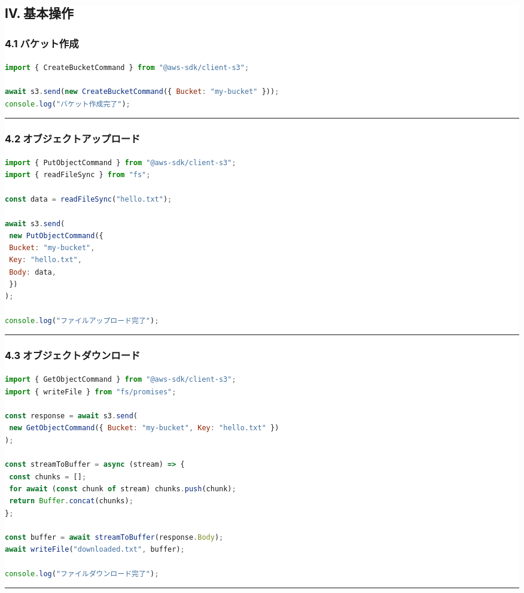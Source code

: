
## IV. 基本操作

### 4.1 バケット作成

```js
import { CreateBucketCommand } from "@aws-sdk/client-s3";

await s3.send(new CreateBucketCommand({ Bucket: "my-bucket" }));
console.log("バケット作成完了");
```

---

### 4.2 オブジェクトアップロード

```js
import { PutObjectCommand } from "@aws-sdk/client-s3";
import { readFileSync } from "fs";

const data = readFileSync("hello.txt");

await s3.send(
 new PutObjectCommand({
 Bucket: "my-bucket",
 Key: "hello.txt",
 Body: data,
 })
);

console.log("ファイルアップロード完了");
```

---

### 4.3 オブジェクトダウンロード

```js
import { GetObjectCommand } from "@aws-sdk/client-s3";
import { writeFile } from "fs/promises";

const response = await s3.send(
 new GetObjectCommand({ Bucket: "my-bucket", Key: "hello.txt" })
);

const streamToBuffer = async (stream) => {
 const chunks = [];
 for await (const chunk of stream) chunks.push(chunk);
 return Buffer.concat(chunks);
};

const buffer = await streamToBuffer(response.Body);
await writeFile("downloaded.txt", buffer);

console.log("ファイルダウンロード完了");
```

---